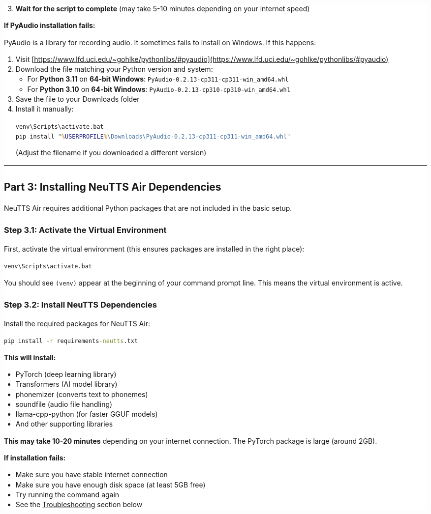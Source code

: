 3. **Wait for the script to complete** (may take 5-10 minutes depending on your internet speed)

**If PyAudio installation fails:**

PyAudio is a library for recording audio. It sometimes fails to install on Windows. If this happens:

1. Visit [https://www.lfd.uci.edu/~gohlke/pythonlibs/#pyaudio](https://www.lfd.uci.edu/~gohlke/pythonlibs/#pyaudio)
2. Download the file matching your Python version and system:
   - For **Python 3.11** on **64-bit Windows**: `PyAudio‑0.2.13‑cp311‑cp311‑win_amd64.whl`
   - For **Python 3.10** on **64-bit Windows**: `PyAudio‑0.2.13‑cp310‑cp310‑win_amd64.whl`
3. Save the file to your Downloads folder
4. Install it manually:
   ```cmd
   venv\Scripts\activate.bat
   pip install "%USERPROFILE%\Downloads\PyAudio-0.2.13-cp311-cp311-win_amd64.whl"
   ```
   (Adjust the filename if you downloaded a different version)

---

## Part 3: Installing NeuTTS Air Dependencies

NeuTTS Air requires additional Python packages that are not included in the basic setup.

### Step 3.1: Activate the Virtual Environment

First, activate the virtual environment (this ensures packages are installed in the right place):

```cmd
venv\Scripts\activate.bat
```

You should see `(venv)` appear at the beginning of your command prompt line. This means the virtual environment is active.

### Step 3.2: Install NeuTTS Dependencies

Install the required packages for NeuTTS Air:

```cmd
pip install -r requirements-neutts.txt
```

**This will install:**
- PyTorch (deep learning library)
- Transformers (AI model library)
- phonemizer (converts text to phonemes)
- soundfile (audio file handling)
- llama-cpp-python (for faster GGUF models)
- And other supporting libraries

**This may take 10-20 minutes** depending on your internet connection. The PyTorch package is large (around 2GB).

**If installation fails:**
- Make sure you have stable internet connection
- Make sure you have enough disk space (at least 5GB free)
- Try running the command again
- See the [Troubleshooting](#troubleshooting) section below
